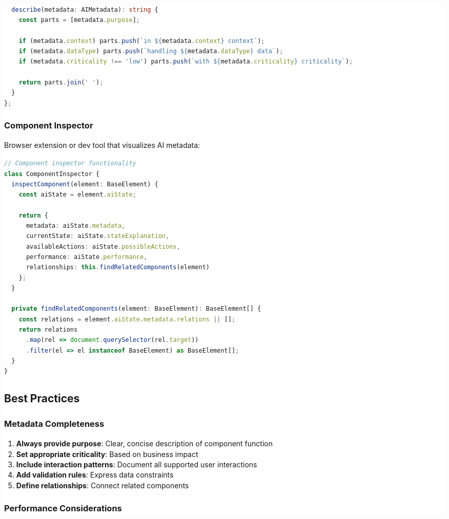 ```typescript
  describe(metadata: AIMetadata): string {
    const parts = [metadata.purpose];
    
    if (metadata.context) parts.push(`in ${metadata.context} context`);
    if (metadata.dataType) parts.push(`handling ${metadata.dataType} data`);
    if (metadata.criticality !== 'low') parts.push(`with ${metadata.criticality} criticality`);
    
    return parts.join(' ');
  }
};
```

### Component Inspector

Browser extension or dev tool that visualizes AI metadata:

```typescript
// Component inspector functionality
class ComponentInspector {
  inspectComponent(element: BaseElement) {
    const aiState = element.aiState;
    
    return {
      metadata: aiState.metadata,
      currentState: aiState.stateExplanation,
      availableActions: aiState.possibleActions,
      performance: aiState.performance,
      relationships: this.findRelatedComponents(element)
    };
  }
  
  private findRelatedComponents(element: BaseElement): BaseElement[] {
    const relations = element.aiState.metadata.relations || [];
    return relations
      .map(rel => document.querySelector(rel.target))
      .filter(el => el instanceof BaseElement) as BaseElement[];
  }
}
```

## Best Practices

### Metadata Completeness

1. **Always provide purpose**: Clear, concise description of component function
2. **Set appropriate criticality**: Based on business impact
3. **Include interaction patterns**: Document all supported user interactions
4. **Add validation rules**: Express data constraints
5. **Define relationships**: Connect related components

### Performance Considerations
